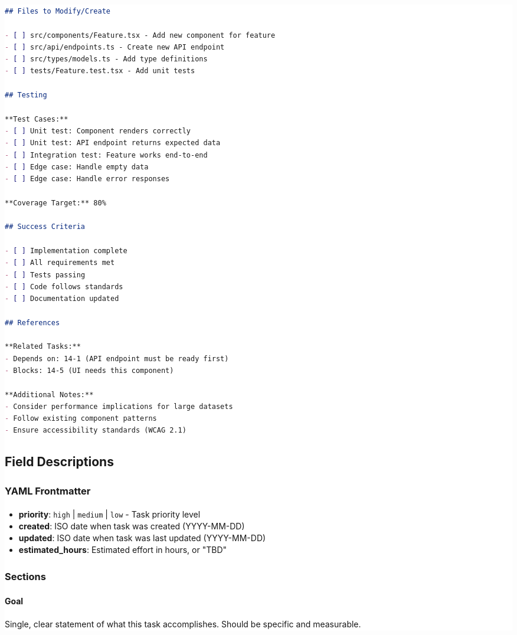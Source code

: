 ```markdown
## Files to Modify/Create

- [ ] src/components/Feature.tsx - Add new component for feature
- [ ] src/api/endpoints.ts - Create new API endpoint
- [ ] src/types/models.ts - Add type definitions
- [ ] tests/Feature.test.tsx - Add unit tests

## Testing

**Test Cases:**
- [ ] Unit test: Component renders correctly
- [ ] Unit test: API endpoint returns expected data
- [ ] Integration test: Feature works end-to-end
- [ ] Edge case: Handle empty data
- [ ] Edge case: Handle error responses

**Coverage Target:** 80%

## Success Criteria

- [ ] Implementation complete
- [ ] All requirements met
- [ ] Tests passing
- [ ] Code follows standards
- [ ] Documentation updated

## References

**Related Tasks:**
- Depends on: 14-1 (API endpoint must be ready first)
- Blocks: 14-5 (UI needs this component)

**Additional Notes:**
- Consider performance implications for large datasets
- Follow existing component patterns
- Ensure accessibility standards (WCAG 2.1)
```

## Field Descriptions

### YAML Frontmatter

- **priority**: `high` | `medium` | `low` - Task priority level
- **created**: ISO date when task was created (YYYY-MM-DD)
- **updated**: ISO date when task was last updated (YYYY-MM-DD)
- **estimated_hours**: Estimated effort in hours, or "TBD"

### Sections

#### Goal
Single, clear statement of what this task accomplishes. Should be specific and measurable.
